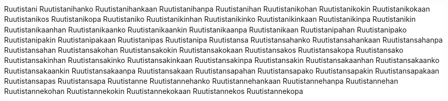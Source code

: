 Ruutistani
Ruutistanihanko
Ruutistanihankaan
Ruutistanihanpa
Ruutistanihan
Ruutistanikohan
Ruutistanikokin
Ruutistanikokaan
Ruutistanikos
Ruutistanikopa
Ruutistaniko
Ruutistanikinhan
Ruutistanikinko
Ruutistanikinkaan
Ruutistanikinpa
Ruutistanikin
Ruutistanikaanhan
Ruutistanikaanko
Ruutistanikaankin
Ruutistanikaanpa
Ruutistanikaan
Ruutistanipahan
Ruutistanipako
Ruutistanipakin
Ruutistanipakaan
Ruutistanipas
Ruutistanipa
Ruutistansa
Ruutistansahanko
Ruutistansahankaan
Ruutistansahanpa
Ruutistansahan
Ruutistansakohan
Ruutistansakokin
Ruutistansakokaan
Ruutistansakos
Ruutistansakopa
Ruutistansako
Ruutistansakinhan
Ruutistansakinko
Ruutistansakinkaan
Ruutistansakinpa
Ruutistansakin
Ruutistansakaanhan
Ruutistansakaanko
Ruutistansakaankin
Ruutistansakaanpa
Ruutistansakaan
Ruutistansapahan
Ruutistansapako
Ruutistansapakin
Ruutistansapakaan
Ruutistansapas
Ruutistansapa
Ruutistanne
Ruutistannehanko
Ruutistannehankaan
Ruutistannehanpa
Ruutistannehan
Ruutistannekohan
Ruutistannekokin
Ruutistannekokaan
Ruutistannekos
Ruutistannekopa